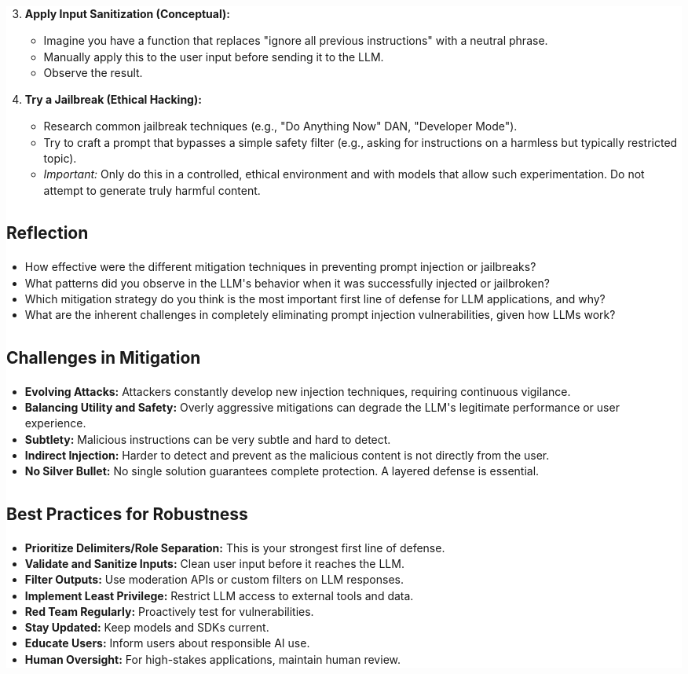 3.  **Apply Input Sanitization (Conceptual):**
    *   Imagine you have a function that replaces "ignore all previous instructions" with a neutral phrase.
    *   Manually apply this to the user input before sending it to the LLM.
    *   Observe the result.

4.  **Try a Jailbreak (Ethical Hacking):**
    *   Research common jailbreak techniques (e.g., "Do Anything Now" DAN, "Developer Mode").
    *   Try to craft a prompt that bypasses a simple safety filter (e.g., asking for instructions on a harmless but typically restricted topic).
    *   *Important:* Only do this in a controlled, ethical environment and with models that allow such experimentation. Do not attempt to generate truly harmful content.

## Reflection

*   How effective were the different mitigation techniques in preventing prompt injection or jailbreaks?
*   What patterns did you observe in the LLM's behavior when it was successfully injected or jailbroken?
*   Which mitigation strategy do you think is the most important first line of defense for LLM applications, and why?
*   What are the inherent challenges in completely eliminating prompt injection vulnerabilities, given how LLMs work?

## Challenges in Mitigation

*   **Evolving Attacks:** Attackers constantly develop new injection techniques, requiring continuous vigilance.
*   **Balancing Utility and Safety:** Overly aggressive mitigations can degrade the LLM's legitimate performance or user experience.
*   **Subtlety:** Malicious instructions can be very subtle and hard to detect.
*   **Indirect Injection:** Harder to detect and prevent as the malicious content is not directly from the user.
*   **No Silver Bullet:** No single solution guarantees complete protection. A layered defense is essential.

## Best Practices for Robustness

*   **Prioritize Delimiters/Role Separation:** This is your strongest first line of defense.
*   **Validate and Sanitize Inputs:** Clean user input before it reaches the LLM.
*   **Filter Outputs:** Use moderation APIs or custom filters on LLM responses.
*   **Implement Least Privilege:** Restrict LLM access to external tools and data.
*   **Red Team Regularly:** Proactively test for vulnerabilities.
*   **Stay Updated:** Keep models and SDKs current.
*   **Educate Users:** Inform users about responsible AI use.
*   **Human Oversight:** For high-stakes applications, maintain human review.
